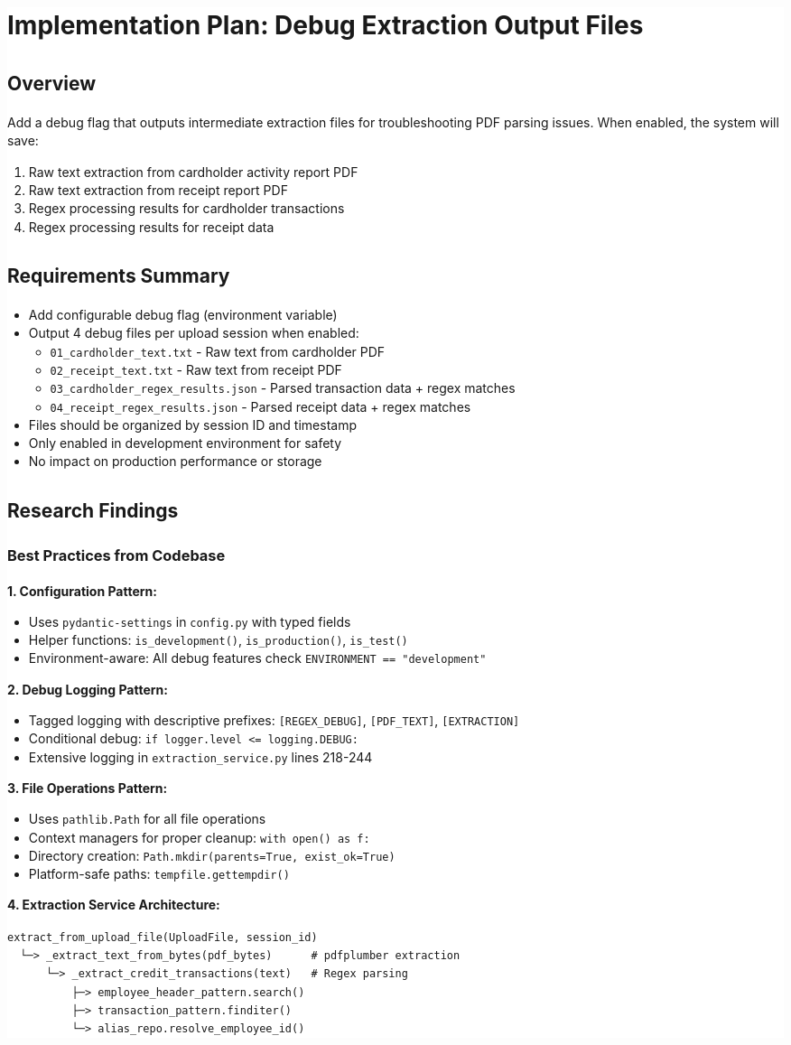 # Implementation Plan: Debug Extraction Output Files

## Overview
Add a debug flag that outputs intermediate extraction files for troubleshooting PDF parsing issues. When enabled, the system will save:
1. Raw text extraction from cardholder activity report PDF
2. Raw text extraction from receipt report PDF
3. Regex processing results for cardholder transactions
4. Regex processing results for receipt data

## Requirements Summary
- Add configurable debug flag (environment variable)
- Output 4 debug files per upload session when enabled:
  - `01_cardholder_text.txt` - Raw text from cardholder PDF
  - `02_receipt_text.txt` - Raw text from receipt PDF
  - `03_cardholder_regex_results.json` - Parsed transaction data + regex matches
  - `04_receipt_regex_results.json` - Parsed receipt data + regex matches
- Files should be organized by session ID and timestamp
- Only enabled in development environment for safety
- No impact on production performance or storage

## Research Findings

### Best Practices from Codebase

**1. Configuration Pattern:**
- Uses `pydantic-settings` in `config.py` with typed fields
- Helper functions: `is_development()`, `is_production()`, `is_test()`
- Environment-aware: All debug features check `ENVIRONMENT == "development"`

**2. Debug Logging Pattern:**
- Tagged logging with descriptive prefixes: `[REGEX_DEBUG]`, `[PDF_TEXT]`, `[EXTRACTION]`
- Conditional debug: `if logger.level <= logging.DEBUG:`
- Extensive logging in `extraction_service.py` lines 218-244

**3. File Operations Pattern:**
- Uses `pathlib.Path` for all file operations
- Context managers for proper cleanup: `with open() as f:`
- Directory creation: `Path.mkdir(parents=True, exist_ok=True)`
- Platform-safe paths: `tempfile.gettempdir()`

**4. Extraction Service Architecture:**
```
extract_from_upload_file(UploadFile, session_id)
  └─> _extract_text_from_bytes(pdf_bytes)      # pdfplumber extraction
      └─> _extract_credit_transactions(text)   # Regex parsing
          ├─> employee_header_pattern.search()
          ├─> transaction_pattern.finditer()
          └─> alias_repo.resolve_employee_id()
```
